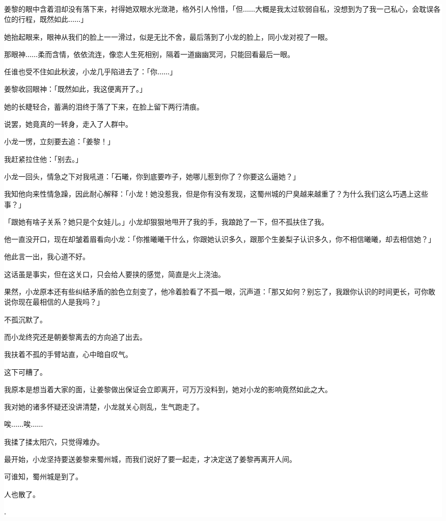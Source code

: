 姜黎的眼中含着泪却没有落下来，衬得她双眼水光潋滟，格外引人怜惜，「但……大概是我太过软弱自私，没想到为了我一己私心，会耽误各位的行程，既然如此……」

她抬起眼来，眼神从我们的脸上一一滑过，似是无比不舍，最后落到了小龙的脸上，同小龙对视了一眼。

那眼神……柔而含情，依依流连，像恋人生死相别，隔着一道幽幽冥河，只能回看最后一眼。

任谁也受不住如此秋波，小龙几乎陷进去了：「你……」

姜黎收回眼神：「既然如此，我这便离开了。」

她的长睫轻合，蓄满的泪终于落了下来，在脸上留下两行清痕。

说罢，她竟真的一转身，走入了人群中。

小龙一愣，立刻要去追：「姜黎！」

我赶紧拉住他：「别去。」

小龙一回头，情急之下对我吼道：「石曦，你到底要咋子，她哪儿惹到你了？你要这么逼她？」

我知他向来性情急躁，因此耐心解释：「小龙！她没惹我，但是你有没有发现，这蜀州城的尸臭越来越重了？为什么我们这么巧遇上这些事？」

「跟她有啥子关系？她只是个女娃儿。」小龙却狠狠地甩开了我的手，我踉跄了一下，但不孤扶住了我。

他一直没开口，现在却皱着眉看向小龙：「你推曦曦干什么，你跟她认识多久，跟那个生姜梨子认识多久，你不相信曦曦，却去相信她？」

他此言一出，我心道不好。

这话虽是事实，但在这关口，只会给人要挟的感觉，简直是火上浇油。

果然，小龙原本还有些纠结矛盾的脸色立刻变了，他冷着脸看了不孤一眼，沉声道：「那又如何？别忘了，我跟你认识的时间更长，可你敢说你现在最相信的人是我吗？」

不孤沉默了。

而小龙终究还是朝姜黎离去的方向追了出去。

我扶着不孤的手臂站直，心中暗自叹气。

这下可糟了。

我原本是想当着大家的面，让姜黎做出保证会立即离开，可万万没料到，她对小龙的影响竟然如此之大。

我对她的诸多怀疑还没讲清楚，小龙就关心则乱，生气跑走了。

唉……唉……

我揉了揉太阳穴，只觉得难办。

最开始，小龙坚持要送姜黎来蜀州城，而我们说好了要一起走，才决定送了姜黎再离开人间。

可谁知，蜀州城是到了。

人也散了。

.